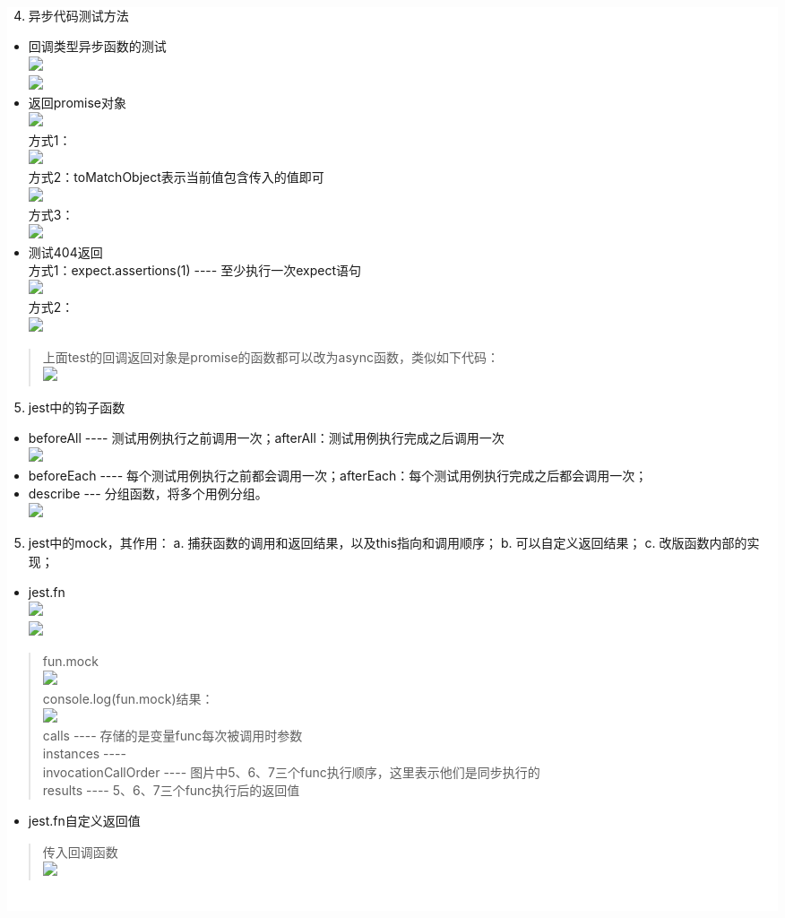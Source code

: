 4. 异步代码测试方法
* 回调类型异步函数的测试<br/>
![](./../images/jsTest/jt004.png)<br/>
![](./../images/jsTest/jt003.png)
*  返回promise对象<br/>
![](./../images/jsTest/jt005.png)<br/>
方式1：<br>
![](./../images/jsTest/jt006.png)<br/>
方式2：toMatchObject表示当前值包含传入的值即可<br>
![](./../images/jsTest/jt008.png)<br/>
方式3：<br>
![](./../images/jsTest/jt011.png)<br/>
* 测试404返回<br/>
方式1：expect.assertions(1) ---- 至少执行一次expect语句<br>
![](./../images/jsTest/jt007.png)<br/>
方式2：<br>
![](./../images/jsTest/jt009.png)<br/>
> 上面test的回调返回对象是promise的函数都可以改为async函数，类似如下代码：<br/>
![](./../images/jsTest/jt010.png)<br/>

5. jest中的钩子函数
* beforeAll ---- 测试用例执行之前调用一次；afterAll：测试用例执行完成之后调用一次<br/>
![](./../images/jsTest/jt012.png)<br/>
* beforeEach ---- 每个测试用例执行之前都会调用一次；afterEach：每个测试用例执行完成之后都会调用一次；<br/>
* describe --- 分组函数，将多个用例分组。<br/>
![](./../images/jsTest/jt013.png)<br/>

5. jest中的mock，其作用：
a. 捕获函数的调用和返回结果，以及this指向和调用顺序；
b. 可以自定义返回结果；
c. 改版函数内部的实现；
* jest.fn<br/>
![](./../images/jsTest/jt014.png)<br/>
![](./../images/jsTest/jt015.png)<br/>
> fun.mock<br>
![](./../images/jsTest/jt016.png)<br/>
console.log(fun.mock)结果：<br>
![](./../images/jsTest/jt017.png)<br/>
calls ---- 存储的是变量func每次被调用时参数<br/>
instances ---- <br/>
invocationCallOrder ---- 图片中5、6、7三个func执行顺序，这里表示他们是同步执行的<br/>
results ---- 5、6、7三个func执行后的返回值<br/>
* jest.fn自定义返回值
> 传入回调函数<br/>
![](./../images/jsTest/jt025.png)<br/>
<br/>
